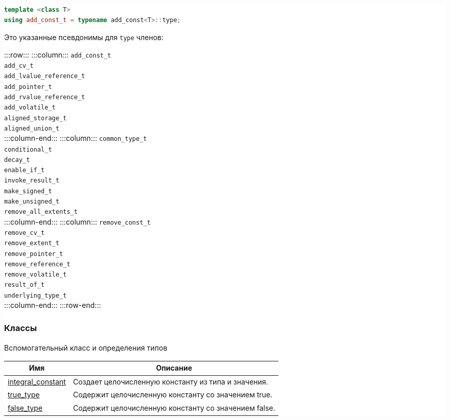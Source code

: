 ```cpp
template <class T>
using add_const_t = typename add_const<T>::type;
```

Это указанные псевдонимы для `type` членов:

:::row:::
   :::column:::
      `add_const_t`\
      `add_cv_t`\
      `add_lvalue_reference_t`\
      `add_pointer_t`\
      `add_rvalue_reference_t`\
      `add_volatile_t`\
      `aligned_storage_t`\
      `aligned_union_t`\
   :::column-end:::
   :::column:::
      `common_type_t`\
      `conditional_t`\
      `decay_t`\
      `enable_if_t`\
      `invoke_result_t`\
      `make_signed_t`\
      `make_unsigned_t`\
      `remove_all_extents_t`\
   :::column-end:::
   :::column:::
      `remove_const_t`\
      `remove_cv_t`\
      `remove_extent_t`\
      `remove_pointer_t`\
      `remove_reference_t`\
      `remove_volatile_t`\
      `result_of_t`\
      `underlying_type_t`\
   :::column-end:::
:::row-end:::

### <a name="classes"></a>Классы

Вспомогательный класс и определения типов

|Имя|Описание|
|-|-|
|[integral_constant](../standard-library/integral-constant-class-bool-constant-class.md)|Создает целочисленную константу из типа и значения.|
|[true_type](../standard-library/type-traits-typedefs.md#true_type)|Содержит целочисленную константу со значением true.|
|[false_type](../standard-library/type-traits-typedefs.md#false_type)|Содержит целочисленную константу со значением false.|
